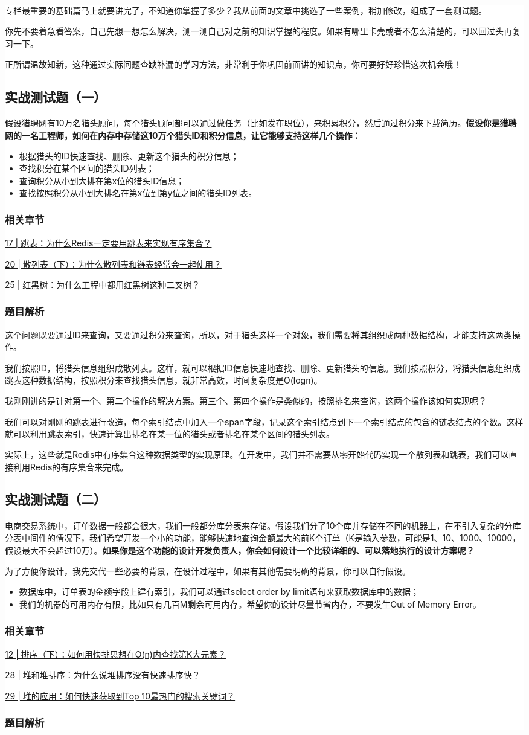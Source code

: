 专栏最重要的基础篇马上就要讲完了，不知道你掌握了多少？我从前面的文章中挑选了一些案例，稍加修改，组成了一套测试题。

你先不要着急看答案，自己先想一想怎么解决，测一测自己对之前的知识掌握的程度。如果有哪里卡壳或者不怎么清楚的，可以回过头再复习一下。

正所谓温故知新，这种通过实际问题查缺补漏的学习方法，非常利于你巩固前面讲的知识点，你可要好好珍惜这次机会哦！

## 实战测试题（一）

假设猎聘网有10万名猎头顾问，每个猎头顾问都可以通过做任务（比如发布职位），来积累积分，然后通过积分来下载简历。**假设你是猎聘网的一名工程师，如何在内存中存储这10万个猎头ID和积分信息，让它能够支持这样几个操作：**

- 根据猎头的ID快速查找、删除、更新这个猎头的积分信息；
- 查找积分在某个区间的猎头ID列表；
- 查询积分从小到大排在第x位的猎头ID信息；
- 查找按照积分从小到大排名在第x位到第y位之间的猎头ID列表。

### 相关章节

[17 | 跳表：为什么Redis一定要用跳表来实现有序集合？](https://time.geekbang.org/column/article/42896)

[20 | 散列表（下）：为什么散列表和链表经常会一起使用？](https://time.geekbang.org/column/article/64858)

[25 | 红黑树：为什么工程中都用红黑树这种二叉树？](https://time.geekbang.org/column/article/68638)

### 题目解析

这个问题既要通过ID来查询，又要通过积分来查询，所以，对于猎头这样一个对象，我们需要将其组织成两种数据结构，才能支持这两类操作。

我们按照ID，将猎头信息组织成散列表。这样，就可以根据ID信息快速地查找、删除、更新猎头的信息。我们按照积分，将猎头信息组织成跳表这种数据结构，按照积分来查找猎头信息，就非常高效，时间复杂度是O(logn)。

我刚刚讲的是针对第一个、第二个操作的解决方案。第三个、第四个操作是类似的，按照排名来查询，这两个操作该如何实现呢？

我们可以对刚刚的跳表进行改造，每个索引结点中加入一个span字段，记录这个索引结点到下一个索引结点的包含的链表结点的个数。这样就可以利用跳表索引，快速计算出排名在某一位的猎头或者排名在某个区间的猎头列表。

实际上，这些就是Redis中有序集合这种数据类型的实现原理。在开发中，我们并不需要从零开始代码实现一个散列表和跳表，我们可以直接利用Redis的有序集合来完成。

## 实战测试题（二）

电商交易系统中，订单数据一般都会很大，我们一般都分库分表来存储。假设我们分了10个库并存储在不同的机器上，在不引入复杂的分库分表中间件的情况下，我们希望开发一个小的功能，能够快速地查询金额最大的前K个订单（K是输入参数，可能是1、10、1000、10000，假设最大不会超过10万）。**如果你是这个功能的设计开发负责人，你会如何设计一个比较详细的、可以落地执行的设计方案呢？**

为了方便你设计，我先交代一些必要的背景，在设计过程中，如果有其他需要明确的背景，你可以自行假设。

- 数据库中，订单表的金额字段上建有索引，我们可以通过select order by limit语句来获取数据库中的数据；
- 我们的机器的可用内存有限，比如只有几百M剩余可用内存。希望你的设计尽量节省内存，不要发生Out of Memory Error。

### 相关章节

[12 | 排序（下）：如何用快排思想在O(n)内查找第K大元素？](https://time.geekbang.org/column/article/41913)

[28 | 堆和堆排序：为什么说堆排序没有快速排序快？](https://time.geekbang.org/column/article/69913)

[29 | 堆的应用：如何快速获取到Top 10最热门的搜索关键词？](https://time.geekbang.org/column/article/70187)

### 题目解析
